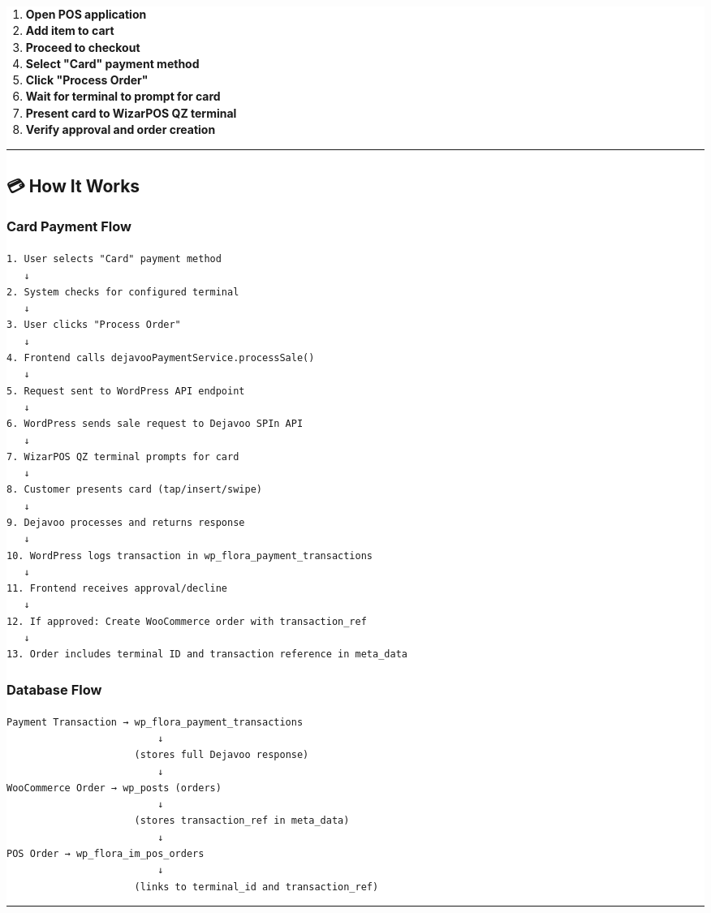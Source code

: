 1. **Open POS application**
2. **Add item to cart**
3. **Proceed to checkout**
4. **Select "Card" payment method**
5. **Click "Process Order"**
6. **Wait for terminal to prompt for card**
7. **Present card to WizarPOS QZ terminal**
8. **Verify approval and order creation**

---

## 💳 How It Works

### Card Payment Flow

```
1. User selects "Card" payment method
   ↓
2. System checks for configured terminal
   ↓
3. User clicks "Process Order"
   ↓
4. Frontend calls dejavooPaymentService.processSale()
   ↓
5. Request sent to WordPress API endpoint
   ↓
6. WordPress sends sale request to Dejavoo SPIn API
   ↓
7. WizarPOS QZ terminal prompts for card
   ↓
8. Customer presents card (tap/insert/swipe)
   ↓
9. Dejavoo processes and returns response
   ↓
10. WordPress logs transaction in wp_flora_payment_transactions
   ↓
11. Frontend receives approval/decline
   ↓
12. If approved: Create WooCommerce order with transaction_ref
   ↓
13. Order includes terminal ID and transaction reference in meta_data
```

### Database Flow

```
Payment Transaction → wp_flora_payment_transactions
                          ↓
                      (stores full Dejavoo response)
                          ↓
WooCommerce Order → wp_posts (orders)
                          ↓
                      (stores transaction_ref in meta_data)
                          ↓
POS Order → wp_flora_im_pos_orders
                          ↓
                      (links to terminal_id and transaction_ref)
```

---
